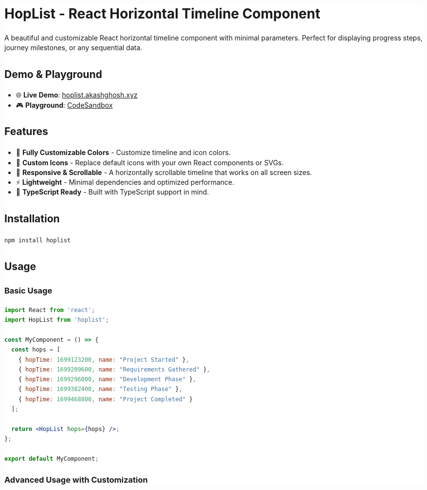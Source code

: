 # HopList - React Horizontal Timeline Component

A beautiful and customizable React horizontal timeline component with minimal parameters. Perfect for displaying progress steps, journey milestones, or any sequential data.

## Demo & Playground

- 🌐 **Live Demo**: [hoplist.akashghosh.xyz](https://hoplist.akashghosh.xyz)
- 🎮 **Playground**: [CodeSandbox](https://codesandbox.io/p/sandbox/mkr354)

## Features

- 🎨 **Fully Customizable Colors** - Customize timeline and icon colors.
- 🔧 **Custom Icons** - Replace default icons with your own React components or SVGs.
- 📱 **Responsive & Scrollable** - A horizontally scrollable timeline that works on all screen sizes.
- ⚡ **Lightweight** - Minimal dependencies and optimized performance.
- 🎯 **TypeScript Ready** - Built with TypeScript support in mind.

## Installation

```bash
npm install hoplist
```

## Usage

### Basic Usage

```jsx
import React from 'react';
import HopList from 'hoplist';

const MyComponent = () => {
  const hops = [
    { hopTime: 1699123200, name: "Project Started" },
    { hopTime: 1699209600, name: "Requirements Gathered" },
    { hopTime: 1699296000, name: "Development Phase" },
    { hopTime: 1699382400, name: "Testing Phase" },
    { hopTime: 1699468800, name: "Project Completed" }
  ];

  return <HopList hops={hops} />;
};

export default MyComponent;
```

### Advanced Usage with Customization
